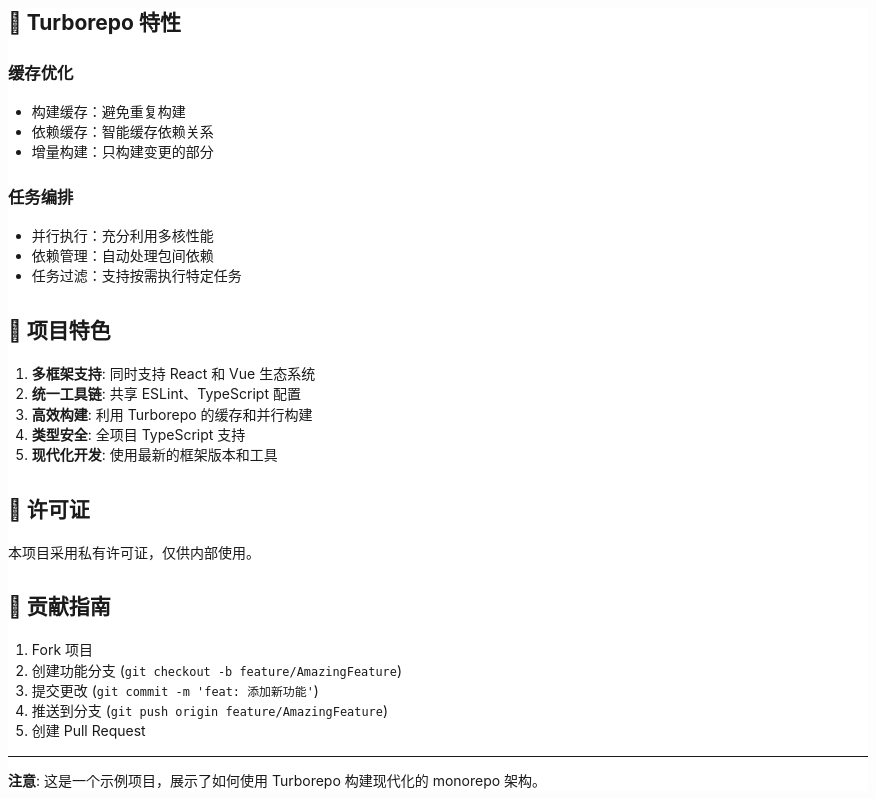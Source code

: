 ## 🔄 Turborepo 特性

### 缓存优化
- 构建缓存：避免重复构建
- 依赖缓存：智能缓存依赖关系
- 增量构建：只构建变更的部分

### 任务编排
- 并行执行：充分利用多核性能
- 依赖管理：自动处理包间依赖
- 任务过滤：支持按需执行特定任务

## 🌟 项目特色

1. **多框架支持**: 同时支持 React 和 Vue 生态系统
2. **统一工具链**: 共享 ESLint、TypeScript 配置
3. **高效构建**: 利用 Turborepo 的缓存和并行构建
4. **类型安全**: 全项目 TypeScript 支持
5. **现代化开发**: 使用最新的框架版本和工具

## 📄 许可证

本项目采用私有许可证，仅供内部使用。

## 🤝 贡献指南

1. Fork 项目
2. 创建功能分支 (`git checkout -b feature/AmazingFeature`)
3. 提交更改 (`git commit -m 'feat: 添加新功能'`)
4. 推送到分支 (`git push origin feature/AmazingFeature`)
5. 创建 Pull Request

---

**注意**: 这是一个示例项目，展示了如何使用 Turborepo 构建现代化的 monorepo 架构。
